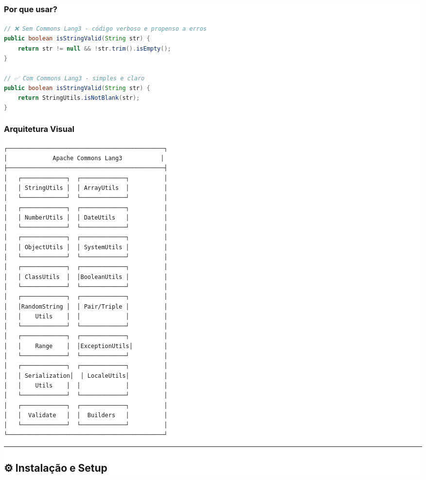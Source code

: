 ### Por que usar?

```java
// ❌ Sem Commons Lang3 - código verboso e propenso a erros
public boolean isStringValid(String str) {
    return str != null && !str.trim().isEmpty();
}

// ✅ Com Commons Lang3 - simples e claro
public boolean isStringValid(String str) {
    return StringUtils.isNotBlank(str);
}
```

### Arquitetura Visual

```
┌─────────────────────────────────────────────┐
│             Apache Commons Lang3           │
├─────────────────────────────────────────────┤
│   ┌─────────────┐  ┌─────────────┐          │
│   │ StringUtils │  │ ArrayUtils  │          │
│   └─────────────┘  └─────────────┘          │
│   ┌─────────────┐  ┌─────────────┐          │
│   │ NumberUtils │  │ DateUtils   │          │
│   └─────────────┘  └─────────────┘          │
│   ┌─────────────┐  ┌─────────────┐          │
│   │ ObjectUtils │  │ SystemUtils │          │
│   └─────────────┘  └─────────────┘          │
│   ┌─────────────┐  ┌─────────────┐          │
│   │ ClassUtils  │  │BooleanUtils │          │
│   └─────────────┘  └─────────────┘          │
│   ┌─────────────┐  ┌─────────────┐          │
│   │RandomString │  │ Pair/Triple │          │
│   │    Utils    │  │             │          │
│   └─────────────┘  └─────────────┘          │
│   ┌─────────────┐  ┌─────────────┐          │
│   │    Range    │  │ExceptionUtils│         │
│   └─────────────┘  └─────────────┘          │
│   ┌─────────────┐  ┌─────────────┐          │
│   │ Serialization│  │ LocaleUtils│          │
│   │    Utils    │  │             │          │
│   └─────────────┘  └─────────────┘          │
│   ┌─────────────┐  ┌─────────────┐          │
│   │  Validate   │  │  Builders   │          │
│   └─────────────┘  └─────────────┘          │
└─────────────────────────────────────────────┘
```

---

## ⚙️ Instalação e Setup
